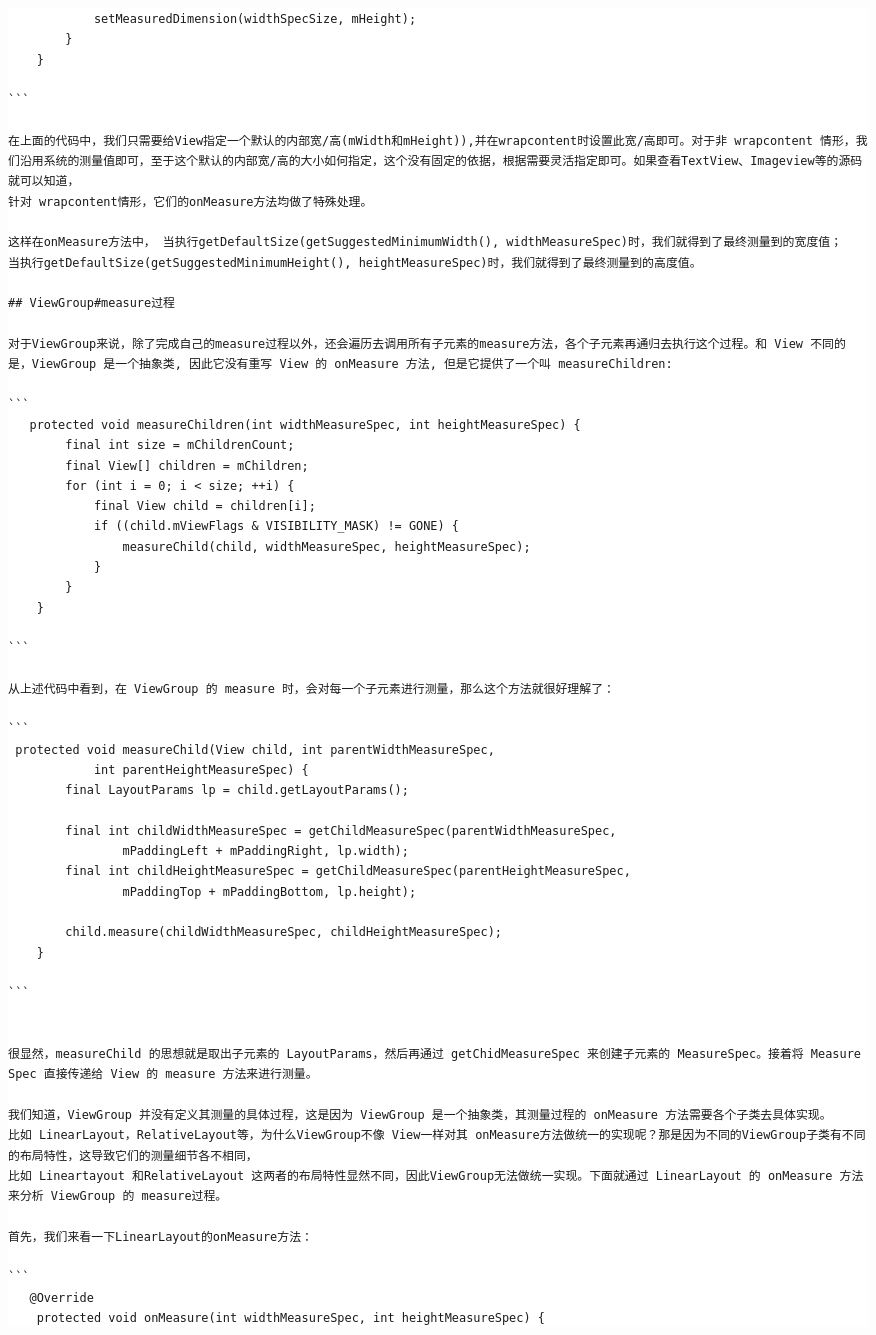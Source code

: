 ````
            setMeasuredDimension(widthSpecSize, mHeight);
        }
    }

```

在上面的代码中，我们只需要给View指定一个默认的内部宽/高(mWidth和mHeight)),并在wrapcontent时设置此宽/高即可。对于非 wrapcontent 情形，我们沿用系统的测量值即可，至于这个默认的内部宽/高的大小如何指定，这个没有固定的依据，根据需要灵活指定即可。如果查看TextView、Imageview等的源码就可以知道，
针对 wrapcontent情形，它们的onMeasure方法均做了特殊处理。

这样在onMeasure方法中， 当执行getDefaultSize(getSuggestedMinimumWidth(), widthMeasureSpec)时，我们就得到了最终测量到的宽度值； 
当执行getDefaultSize(getSuggestedMinimumHeight(), heightMeasureSpec)时，我们就得到了最终测量到的高度值。

## ViewGroup#measure过程

对于ViewGroup来说，除了完成自己的measure过程以外，还会遍历去调用所有子元素的measure方法，各个子元素再通归去执行这个过程。和 View 不同的是，ViewGroup 是一个抽象类, 因此它没有重写 View 的 onMeasure 方法, 但是它提供了一个叫 measureChildren:

```
   protected void measureChildren(int widthMeasureSpec, int heightMeasureSpec) {
        final int size = mChildrenCount;
        final View[] children = mChildren;
        for (int i = 0; i < size; ++i) {
            final View child = children[i];
            if ((child.mViewFlags & VISIBILITY_MASK) != GONE) {
                measureChild(child, widthMeasureSpec, heightMeasureSpec);
            }
        }
    }

```

从上述代码中看到，在 ViewGroup 的 measure 时，会对每一个子元素进行测量，那么这个方法就很好理解了：

```
 protected void measureChild(View child, int parentWidthMeasureSpec,
            int parentHeightMeasureSpec) {
        final LayoutParams lp = child.getLayoutParams();

        final int childWidthMeasureSpec = getChildMeasureSpec(parentWidthMeasureSpec,
                mPaddingLeft + mPaddingRight, lp.width);
        final int childHeightMeasureSpec = getChildMeasureSpec(parentHeightMeasureSpec,
                mPaddingTop + mPaddingBottom, lp.height);

        child.measure(childWidthMeasureSpec, childHeightMeasureSpec);
    }

```


很显然，measureChild 的思想就是取出子元素的 LayoutParams，然后再通过 getChidMeasureSpec 来创建子元素的 MeasureSpec。接着将 MeasureSpec 直接传递给 View 的 measure 方法来进行测量。

我们知道，ViewGroup 并没有定义其测量的具体过程，这是因为 ViewGroup 是一个抽象类，其测量过程的 onMeasure 方法需要各个子类去具体实现。
比如 LinearLayout，RelativeLayout等，为什么ViewGroup不像 View一样对其 onMeasure方法做统一的实现呢？那是因为不同的ViewGroup子类有不同的布局特性，这导致它们的测量细节各不相同，
比如 Lineartayout 和RelativeLayout 这两者的布局特性显然不同，因此ViewGroup无法做统一实现。下面就通过 LinearLayout 的 onMeasure 方法来分析 ViewGroup 的 measure过程。

首先，我们来看一下LinearLayout的onMeasure方法：

```
   @Override
    protected void onMeasure(int widthMeasureSpec, int heightMeasureSpec) {
````